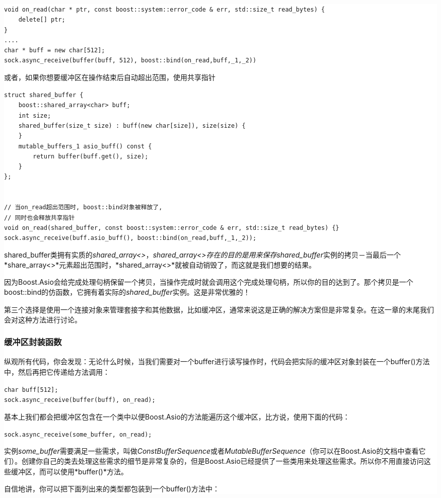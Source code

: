 ```
void on_read(char * ptr, const boost::system::error_code & err, std::size_t read_bytes) {						
    delete[] ptr;
}
....
char * buff = new char[512];
sock.async_receive(buffer(buff, 512), boost::bind(on_read,buff,_1,_2))
```

或者，如果你想要缓冲区在操作结束后自动超出范围，使用共享指针

```
struct shared_buffer {
    boost::shared_array<char> buff;
    int size;
    shared_buffer(size_t size) : buff(new char[size]), size(size) {
    }
    mutable_buffers_1 asio_buff() const {
        return buffer(buff.get(), size);
    }
};


// 当on_read超出范围时, boost::bind对象被释放了,
// 同时也会释放共享指针
void on_read(shared_buffer, const boost::system::error_code & err, std::size_t read_bytes) {}
sock.async_receive(buff.asio_buff(), boost::bind(on_read,buff,_1,_2));
```

shared_buffer类拥有实质的*shared_array<>*，*shared_array<>*存在的目的是用来保存*shared_buffer*实例的拷贝－当最后一个*share_array<>*元素超出范围时，*shared_array<>*就被自动销毁了，而这就是我们想要的结果。

因为Boost.Asio会给完成处理句柄保留一个拷贝，当操作完成时就会调用这个完成处理句柄，所以你的目的达到了。那个拷贝是一个boost::bind的仿函数，它拥有着实际的*shared_buffer*实例。这是非常优雅的！

第三个选择是使用一个连接对象来管理套接字和其他数据，比如缓冲区，通常来说这是正确的解决方案但是非常复杂。在这一章的末尾我们会对这种方法进行讨论。

### 缓冲区封装函数

纵观所有代码，你会发现：无论什么时候，当我们需要对一个buffer进行读写操作时，代码会把实际的缓冲区对象封装在一个buffer()方法中，然后再把它传递给方法调用：

```
char buff[512];
sock.async_receive(buffer(buff), on_read);
```

基本上我们都会把缓冲区包含在一个类中以便Boost.Asio的方法能遍历这个缓冲区，比方说，使用下面的代码：				

```
sock.async_receive(some_buffer, on_read);
```

实例*some_buffer*需要满足一些需求，叫做*ConstBufferSequence*或者*MutableBufferSequence*（你可以在Boost.Asio的文档中查看它们）。创建你自己的类去处理这些需求的细节是非常复杂的，但是Boost.Asio已经提供了一些类用来处理这些需求。所以你不用直接访问这些缓冲区，而可以使用*buffer()*方法。

自信地讲，你可以把下面列出来的类型都包装到一个buffer()方法中：
